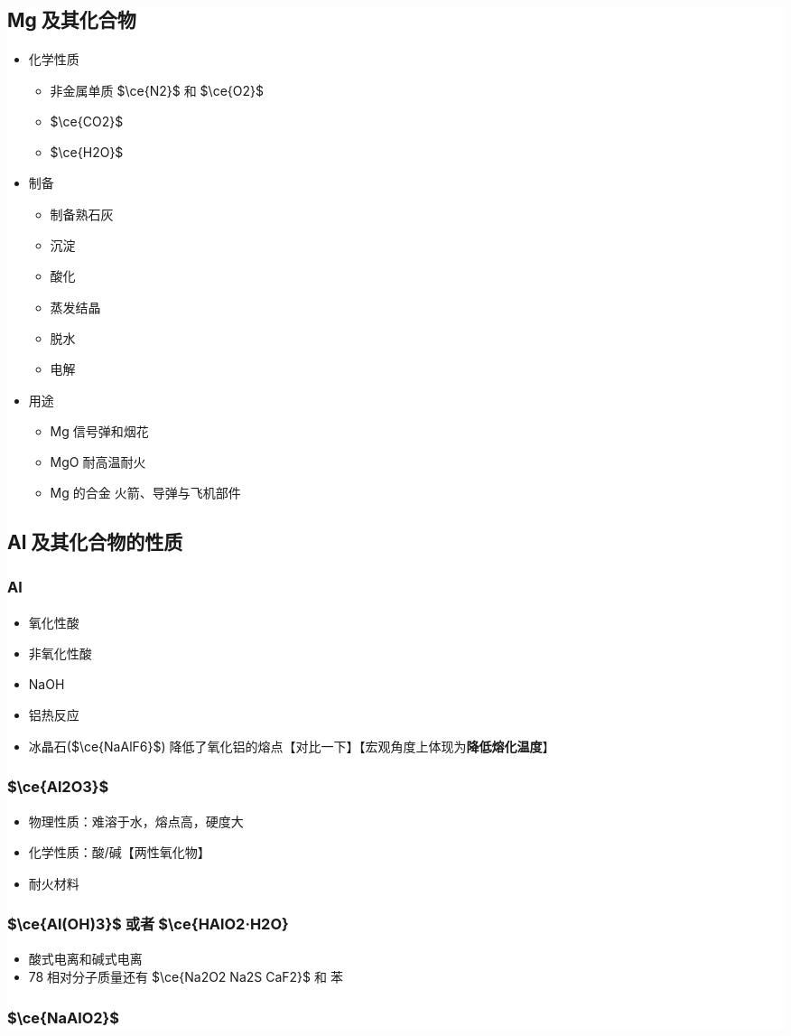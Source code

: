 ## Mg 及其化合物

- 化学性质
  
  - 非金属单质 $\ce{N2}$ 和 $\ce{O2}$
  
  - $\ce{CO2}$
  
  - $\ce{H2O}$

- 制备
  
  - 制备熟石灰
  
  - 沉淀
  
  - 酸化
  
  - 蒸发结晶
  
  - 脱水
  
  - 电解

- 用途
  
  - Mg 信号弹和烟花
  
  - MgO 耐高温耐火
  
  - Mg 的合金 火箭、导弹与飞机部件

## Al 及其化合物的性质

### Al

- 氧化性酸

- 非氧化性酸

- NaOH

- 铝热反应

- 冰晶石($\ce{NaAlF6}$) 降低了氧化铝的熔点【对比一下】【宏观角度上体现为**降低熔化温度**】

### $\ce{Al2O3}$

- 物理性质：难溶于水，熔点高，硬度大

- 化学性质：酸/碱【两性氧化物】

- 耐火材料

### $\ce{Al(OH)3}$ 或者 $\ce{HAlO2·H2O}

- 酸式电离和碱式电离
- 78 相对分子质量还有 $\ce{Na2O2 Na2S CaF2}$ 和 苯

### $\ce{NaAlO2}$
